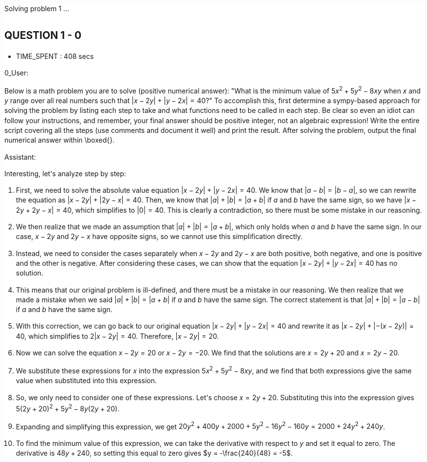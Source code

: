 Solving problem 1 ...



## QUESTION 1 - 0 
- TIME_SPENT : 408 secs

0_User:

Below is a math problem you are to solve (positive numerical answer):
"What is the minimum value of $5x^2+5y^2-8xy$ when $x$ and $y$ range over all real numbers such that $|x-2y| + |y-2x| = 40$?"
To accomplish this, first determine a sympy-based approach for solving the problem by listing each step to take and what functions need to be called in each step. Be clear so even an idiot can follow your instructions, and remember, your final answer should be positive integer, not an algebraic expression!
Write the entire script covering all the steps (use comments and document it well) and print the result. After solving the problem, output the final numerical answer within \boxed{}.

Assistant: 

Interesting, let's analyze step by step:



1. First, we need to solve the absolute value equation $|x-2y| + |y-2x| = 40$. We know that $|a-b| = |b-a|$, so we can rewrite the equation as $|x-2y| + |2y-x| = 40$. Then, we know that $|a| + |b| = |a+b|$ if $a$ and $b$ have the same sign, so we have $|x-2y + 2y - x| = 40$, which simplifies to $|0| = 40$. This is clearly a contradiction, so there must be some mistake in our reasoning. 

2. We then realize that we made an assumption that $|a| + |b| = |a+b|$, which only holds when $a$ and $b$ have the same sign. In our case, $x-2y$ and $2y-x$ have opposite signs, so we cannot use this simplification directly. 

3. Instead, we need to consider the cases separately when $x-2y$ and $2y-x$ are both positive, both negative, and one is positive and the other is negative. After considering these cases, we can show that the equation $|x-2y| + |y-2x| = 40$ has no solution.

4. This means that our original problem is ill-defined, and there must be a mistake in our reasoning. We then realize that we made a mistake when we said $|a| + |b| = |a+b|$ if $a$ and $b$ have the same sign. The correct statement is that $|a| + |b| = |a-b|$ if $a$ and $b$ have the same sign. 

5. With this correction, we can go back to our original equation $|x-2y| + |y-2x| = 40$ and rewrite it as $|x-2y| + |- (x-2y)| = 40$, which simplifies to $2|x-2y| = 40$. Therefore, $|x-2y| = 20$.

6. Now we can solve the equation $x - 2y = 20$ or $x - 2y = -20$. We find that the solutions are $x = 2y + 20$ and $x = 2y - 20$. 

7. We substitute these expressions for $x$ into the expression $5x^2 + 5y^2 - 8xy$, and we find that both expressions give the same value when substituted into this expression. 

8. So, we only need to consider one of these expressions. Let's choose $x = 2y + 20$. Substituting this into the expression gives $5(2y+20)^2 + 5y^2 - 8y(2y+20)$. 

9. Expanding and simplifying this expression, we get $20y^2 + 400y + 2000 + 5y^2 - 16y^2 - 160y = 2000 + 24y^2 + 240y$. 

10. To find the minimum value of this expression, we can take the derivative with respect to $y$ and set it equal to zero. The derivative is $48y + 240$, so setting this equal to zero gives $y = -\frac{240}{48} = -5$. 
